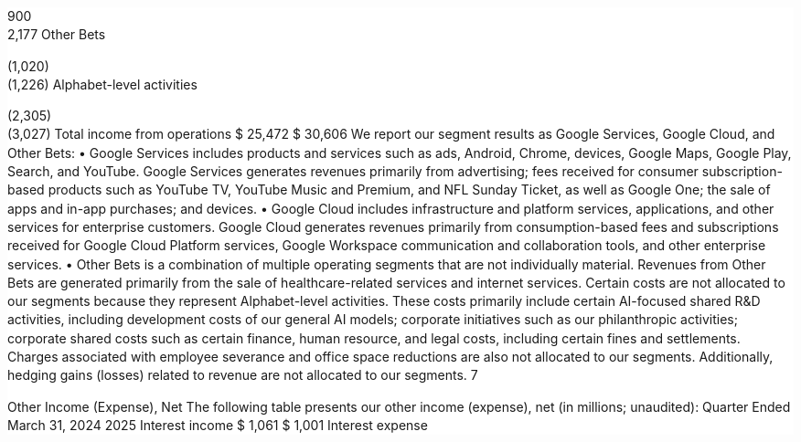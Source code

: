 900  
2,177 
Other Bets
 
(1,020)  
(1,226) 
Alphabet-level activities
 
(2,305)  
(3,027) 
Total income from operations
$ 
25,472 $ 
30,606 
We report our segment results as Google Services, Google Cloud, and Other Bets:
•
Google Services includes products and services such as ads, Android, Chrome, devices, Google Maps, 
Google Play, Search, and YouTube. Google Services generates revenues primarily from advertising; fees 
received for consumer subscription-based products such as YouTube TV, YouTube Music and Premium, 
and NFL Sunday Ticket, as well as Google One; the sale of apps and in-app purchases; and devices.
•
Google Cloud includes infrastructure and platform services, applications, and other services for enterprise 
customers. Google Cloud generates revenues primarily from consumption-based fees and subscriptions 
received for Google Cloud Platform services, Google Workspace communication and collaboration tools, 
and other enterprise services.
•
Other Bets is a combination of multiple operating segments that are not individually material. Revenues 
from Other Bets are generated primarily from the sale of healthcare-related services and internet services.
Certain costs are not allocated to our segments because they represent Alphabet-level activities. These costs 
primarily include certain AI-focused shared R&D activities, including development costs of our general AI models; 
corporate initiatives such as our philanthropic activities; corporate shared costs such as certain finance, human 
resource, and legal costs, including certain fines and settlements. Charges associated with employee severance 
and office space reductions are also not allocated to our segments. Additionally, hedging gains (losses) related to 
revenue are not allocated to our segments.
7

Other Income (Expense), Net
The following table presents our other income (expense), net (in millions; unaudited):
Quarter Ended March 31,
2024
2025
Interest income
$ 
1,061 $ 
1,001 
Interest expense
 